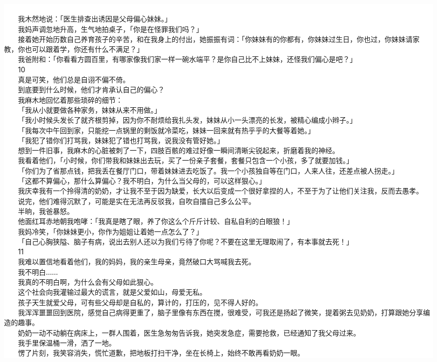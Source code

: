 <br>   
&emsp;&emsp;我木然地说：「医生排查出诱因是父母偏心妹妹。」  
<br>   
&emsp;&emsp;我妈声调忽地升高，生气地拍桌子，「你是在怪罪我们吗？」  
<br>   
&emsp;&emsp;接着她开始历数自己养育孩子的辛苦，和在我身上的付出，她振振有词：「你妹妹有的你都有，你妹妹过生日，你也过，你妹妹请家教，你也可以跟着学，你还有什么不满足？」  
<br>   
&emsp;&emsp;我爸附和：「你看看方圆百里，有哪家像我们家一样一碗水端平？是你自己比不上妹妹，还怪我们偏心是吧？」  
<br>   
&emsp;&emsp;10  
<br>   
&emsp;&emsp;真是可笑，他们总是自诩不偏不倚。  
<br>   
&emsp;&emsp;到底要到什么时候，他们才肯承认自己的偏心？  
<br>   
&emsp;&emsp;我麻木地回忆着那些琐碎的细节：  
<br>   
&emsp;&emsp;「我从小就要做各种家务，妹妹从来不用做。」  
<br>   
&emsp;&emsp;「我小时候头发长了就齐根剪掉，因为你不耐烦给我扎头发，妹妹从小一头漂亮的长发，被精心编成小辫子。」  
<br>   
&emsp;&emsp;「我每次中午回到家，只能挖一点锅里的剩饭就冷菜吃，妹妹一回来就有热乎乎的大餐等着她。」  
<br>   
&emsp;&emsp;「我犯了错你们打骂我，妹妹犯了错也打骂我，说我没有管好她。」  
<br>   
&emsp;&emsp;想到一件旧事，我麻木的心脏被刺了一下，四肢百骸的难过好像一瞬间清晰尖锐起来，折磨着我的神经。  
<br>   
&emsp;&emsp;我看着他们，「小时候，你们带我和妹妹出去玩，买了一份亲子套餐，套餐只包含一个小孩，多了就要加钱。」  
<br>   
&emsp;&emsp;「你们为了省那点钱，把我丢在餐厅门口，带着妹妹进去吃饭了。我一个小孩独自等在门口，人来人往，还差点被人拐走。」  
<br>   
&emsp;&emsp;「这都不算偏心，那什么算偏心？我不明白，为什么当父母的，可以这样狠心。」  
<br>   
&emsp;&emsp;我庆幸我有一个拎得清的奶奶，才让我不至于因为缺爱，长大以后变成一个很好拿捏的人，不至于为了让他们关注我，反而去愚孝。  
<br>   
&emsp;&emsp;说完，他们难得沉默了，可能是实在无法再反驳我，自吹自擂自己多么公平。  
<br>   
&emsp;&emsp;半晌，我爸暴怒。  
<br>   
&emsp;&emsp;他面红耳赤地朝我咆哮：「我真是瞎了眼，养了你这么个斤斤计较、自私自利的白眼狼！」  
<br>   
&emsp;&emsp;我妈冷笑，「你妹妹更小，你作为姐姐让着她一点怎么了？」  
<br>   
&emsp;&emsp;「自己心胸狭隘、脑子有病，说出去别人还以为我们亏待了你呢？不要在这里无理取闹了，有本事就去死！」  
<br>   
&emsp;&emsp;11  
<br>   
&emsp;&emsp;我难以置信地看着他们，我的妈妈，我的亲生母亲，竟然破口大骂喊我去死。  
<br>   
&emsp;&emsp;我不明白……  
<br>   
&emsp;&emsp;我真的不明白啊，为什么会有父母如此狠心。  
<br>   
&emsp;&emsp;这个社会向我灌输过最大的谎言，就是父爱如山，母爱无私。  
<br>   
&emsp;&emsp;孩子天生就爱父母，可有些父母却是自私的，算计的，打压的，见不得人好的。  
<br>   
&emsp;&emsp;我浑浑噩噩回到医院，感觉自己病得更重了，脑子里像有东西在搅，很难受，可我还是扬起了微笑，提着粥去见奶奶，打算跟她分享编造的趣事。  
<br>   
&emsp;&emsp;奶奶一动不动躺在病床上，一群人围着，医生急匆匆告诉我，她突发急症，需要抢救，已经通知了我父母过来。  
<br>   
&emsp;&emsp;我手里保温桶一滑，洒了一地。  
<br>   
&emsp;&emsp;愣了片刻，我笑容消失，慌忙道歉，把地板打扫干净，坐在长椅上，始终不敢再看奶奶一眼。  